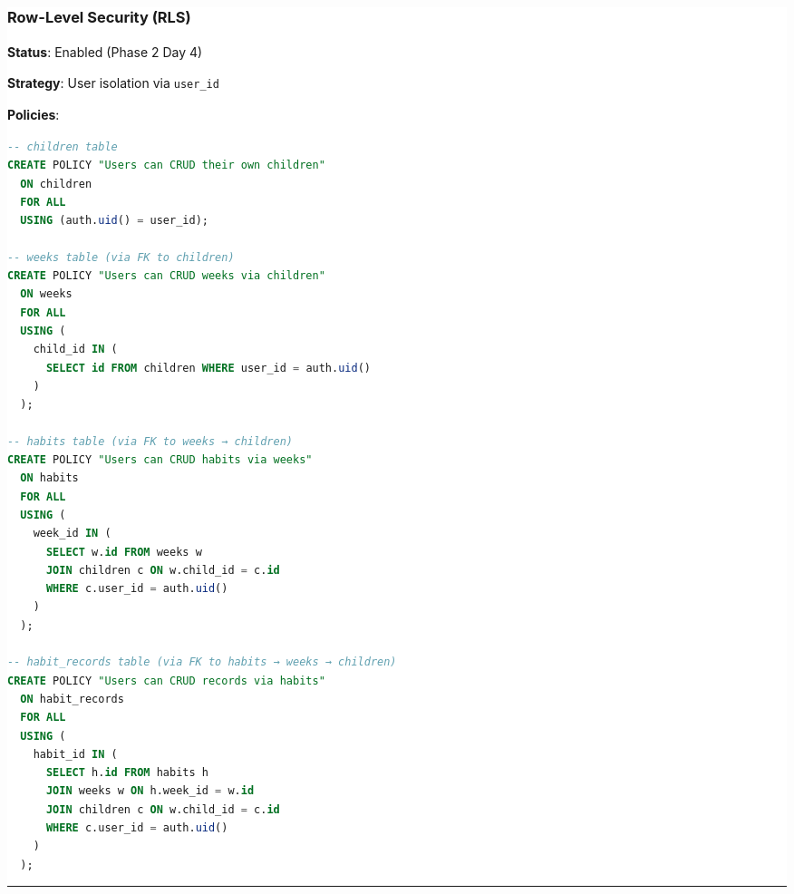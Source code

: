 ### Row-Level Security (RLS)

**Status**: Enabled (Phase 2 Day 4)

**Strategy**: User isolation via `user_id`

**Policies**:

```sql
-- children table
CREATE POLICY "Users can CRUD their own children"
  ON children
  FOR ALL
  USING (auth.uid() = user_id);

-- weeks table (via FK to children)
CREATE POLICY "Users can CRUD weeks via children"
  ON weeks
  FOR ALL
  USING (
    child_id IN (
      SELECT id FROM children WHERE user_id = auth.uid()
    )
  );

-- habits table (via FK to weeks → children)
CREATE POLICY "Users can CRUD habits via weeks"
  ON habits
  FOR ALL
  USING (
    week_id IN (
      SELECT w.id FROM weeks w
      JOIN children c ON w.child_id = c.id
      WHERE c.user_id = auth.uid()
    )
  );

-- habit_records table (via FK to habits → weeks → children)
CREATE POLICY "Users can CRUD records via habits"
  ON habit_records
  FOR ALL
  USING (
    habit_id IN (
      SELECT h.id FROM habits h
      JOIN weeks w ON h.week_id = w.id
      JOIN children c ON w.child_id = c.id
      WHERE c.user_id = auth.uid()
    )
  );
```

---
